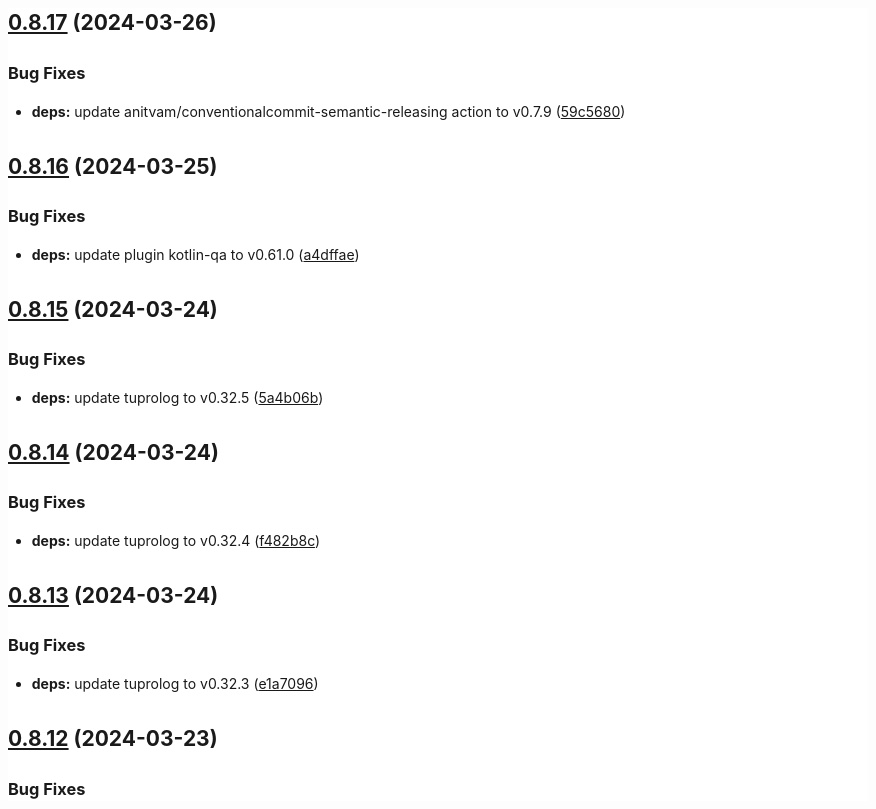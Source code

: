 ## [0.8.17](https://github.com/jakta-bdi/jakta/compare/v0.8.16...v0.8.17) (2024-03-26)


### Bug Fixes

* **deps:** update anitvam/conventionalcommit-semantic-releasing action to v0.7.9 ([59c5680](https://github.com/jakta-bdi/jakta/commit/59c56800317722436bee6e15dc6f6df71d4a6513))

## [0.8.16](https://github.com/jakta-bdi/jakta/compare/v0.8.15...v0.8.16) (2024-03-25)


### Bug Fixes

* **deps:** update plugin kotlin-qa to v0.61.0 ([a4dffae](https://github.com/jakta-bdi/jakta/commit/a4dffaeb111c6245d1a4716309ce806a11ff9613))

## [0.8.15](https://github.com/jakta-bdi/jakta/compare/v0.8.14...v0.8.15) (2024-03-24)


### Bug Fixes

* **deps:** update tuprolog to v0.32.5 ([5a4b06b](https://github.com/jakta-bdi/jakta/commit/5a4b06bbb7fd7c0a765c37539a2e8b8d6f25bf71))

## [0.8.14](https://github.com/jakta-bdi/jakta/compare/v0.8.13...v0.8.14) (2024-03-24)


### Bug Fixes

* **deps:** update tuprolog to v0.32.4 ([f482b8c](https://github.com/jakta-bdi/jakta/commit/f482b8cd894a841b6849bbeaf73e3a7bdc48f4db))

## [0.8.13](https://github.com/jakta-bdi/jakta/compare/v0.8.12...v0.8.13) (2024-03-24)


### Bug Fixes

* **deps:** update tuprolog to v0.32.3 ([e1a7096](https://github.com/jakta-bdi/jakta/commit/e1a7096e58233092fbaa35a446e861601639cf3f))

## [0.8.12](https://github.com/jakta-bdi/jakta/compare/v0.8.11...v0.8.12) (2024-03-23)


### Bug Fixes
